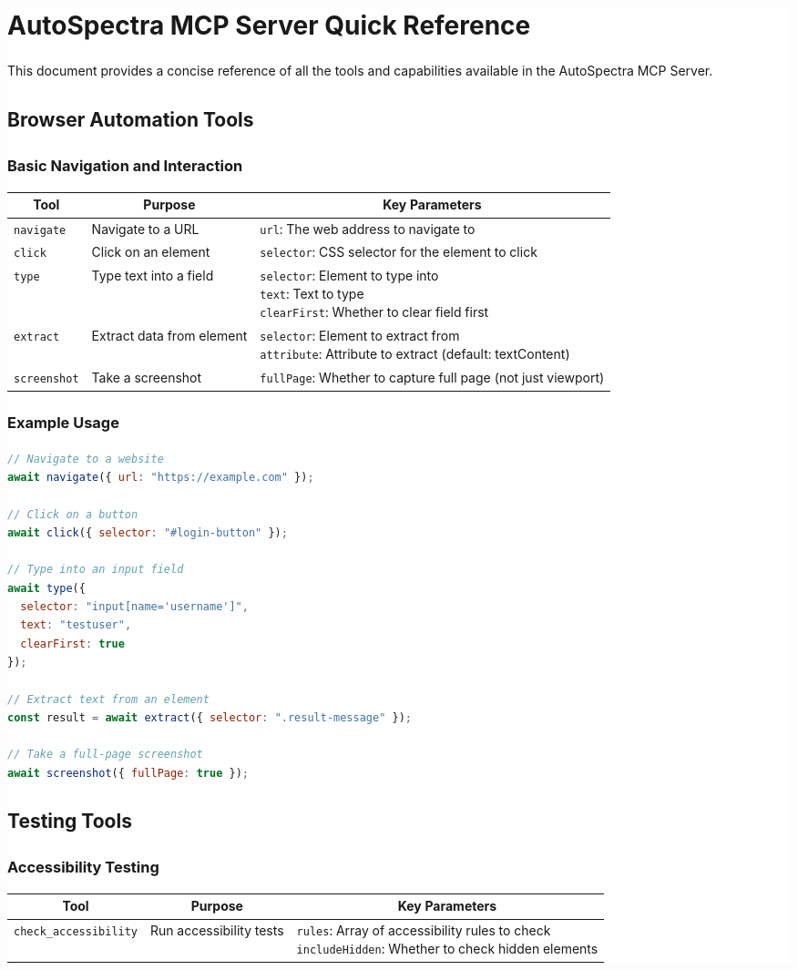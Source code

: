 # AutoSpectra MCP Server Quick Reference

This document provides a concise reference of all the tools and capabilities available in the AutoSpectra MCP Server.

## Browser Automation Tools

### Basic Navigation and Interaction

| Tool | Purpose | Key Parameters |
|------|---------|----------------|
| `navigate` | Navigate to a URL | `url`: The web address to navigate to |
| `click` | Click on an element | `selector`: CSS selector for the element to click |
| `type` | Type text into a field | `selector`: Element to type into<br>`text`: Text to type<br>`clearFirst`: Whether to clear field first |
| `extract` | Extract data from element | `selector`: Element to extract from<br>`attribute`: Attribute to extract (default: textContent) |
| `screenshot` | Take a screenshot | `fullPage`: Whether to capture full page (not just viewport) |

### Example Usage

```javascript
// Navigate to a website
await navigate({ url: "https://example.com" });

// Click on a button
await click({ selector: "#login-button" });

// Type into an input field
await type({ 
  selector: "input[name='username']", 
  text: "testuser", 
  clearFirst: true 
});

// Extract text from an element
const result = await extract({ selector: ".result-message" });

// Take a full-page screenshot
await screenshot({ fullPage: true });
```

## Testing Tools

### Accessibility Testing

| Tool | Purpose | Key Parameters |
|------|---------|----------------|
| `check_accessibility` | Run accessibility tests | `rules`: Array of accessibility rules to check<br>`includeHidden`: Whether to check hidden elements |
